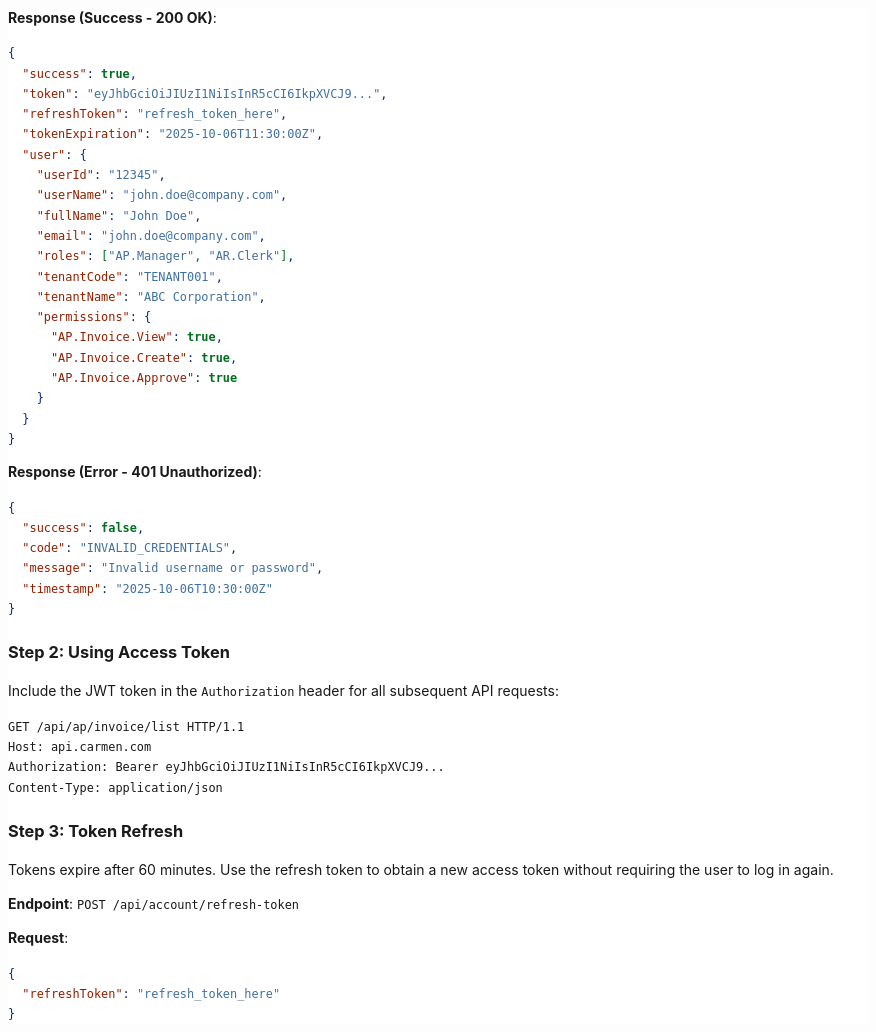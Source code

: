 **Response (Success - 200 OK)**:
```json
{
  "success": true,
  "token": "eyJhbGciOiJIUzI1NiIsInR5cCI6IkpXVCJ9...",
  "refreshToken": "refresh_token_here",
  "tokenExpiration": "2025-10-06T11:30:00Z",
  "user": {
    "userId": "12345",
    "userName": "john.doe@company.com",
    "fullName": "John Doe",
    "email": "john.doe@company.com",
    "roles": ["AP.Manager", "AR.Clerk"],
    "tenantCode": "TENANT001",
    "tenantName": "ABC Corporation",
    "permissions": {
      "AP.Invoice.View": true,
      "AP.Invoice.Create": true,
      "AP.Invoice.Approve": true
    }
  }
}
```

**Response (Error - 401 Unauthorized)**:
```json
{
  "success": false,
  "code": "INVALID_CREDENTIALS",
  "message": "Invalid username or password",
  "timestamp": "2025-10-06T10:30:00Z"
}
```

### Step 2: Using Access Token

Include the JWT token in the `Authorization` header for all subsequent API requests:

```http
GET /api/ap/invoice/list HTTP/1.1
Host: api.carmen.com
Authorization: Bearer eyJhbGciOiJIUzI1NiIsInR5cCI6IkpXVCJ9...
Content-Type: application/json
```

### Step 3: Token Refresh

Tokens expire after 60 minutes. Use the refresh token to obtain a new access token without requiring the user to log in again.

**Endpoint**: `POST /api/account/refresh-token`

**Request**:
```json
{
  "refreshToken": "refresh_token_here"
}
```
